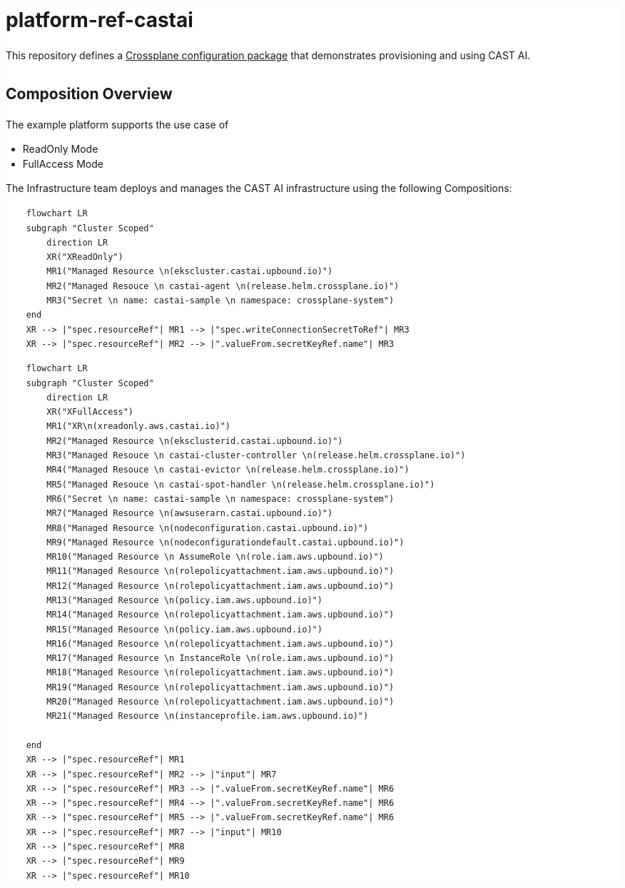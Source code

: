 # platform-ref-castai

This repository defines a [Crossplane configuration package](https://docs.crossplane.io/v1.11/concepts/packages/#configuration-packages) that demonstrates provisioning and using CAST AI.

## Composition Overview

The example platform supports the use case of
- ReadOnly Mode
- FullAccess Mode

The Infrastructure team deploys and manages the CAST AI infrastructure using the
following Compositions:


```mermaid
    flowchart LR
    subgraph "Cluster Scoped"
        direction LR
        XR("XReadOnly")
        MR1("Managed Resource \n(ekscluster.castai.upbound.io)")
        MR2("Managed Resouce \n castai-agent \n(release.helm.crossplane.io)")
        MR3("Secret \n name: castai-sample \n namespace: crossplane-system")
    end
    XR --> |"spec.resourceRef"| MR1 --> |"spec.writeConnectionSecretToRef"| MR3
    XR --> |"spec.resourceRef"| MR2 --> |".valueFrom.secretKeyRef.name"| MR3
```

```mermaid
    flowchart LR
    subgraph "Cluster Scoped"
        direction LR
        XR("XFullAccess")
        MR1("XR\n(xreadonly.aws.castai.io)")
        MR2("Managed Resource \n(eksclusterid.castai.upbound.io)")
        MR3("Managed Resouce \n castai-cluster-controller \n(release.helm.crossplane.io)")
        MR4("Managed Resouce \n castai-evictor \n(release.helm.crossplane.io)")
        MR5("Managed Resouce \n castai-spot-handler \n(release.helm.crossplane.io)")
        MR6("Secret \n name: castai-sample \n namespace: crossplane-system")
        MR7("Managed Resource \n(awsuserarn.castai.upbound.io)")
        MR8("Managed Resource \n(nodeconfiguration.castai.upbound.io)")
        MR9("Managed Resource \n(nodeconfigurationdefault.castai.upbound.io)")
        MR10("Managed Resource \n AssumeRole \n(role.iam.aws.upbound.io)")
        MR11("Managed Resource \n(rolepolicyattachment.iam.aws.upbound.io)")
        MR12("Managed Resource \n(rolepolicyattachment.iam.aws.upbound.io)")
        MR13("Managed Resource \n(policy.iam.aws.upbound.io)")
        MR14("Managed Resource \n(rolepolicyattachment.iam.aws.upbound.io)")
        MR15("Managed Resource \n(policy.iam.aws.upbound.io)")
        MR16("Managed Resource \n(rolepolicyattachment.iam.aws.upbound.io)")
        MR17("Managed Resource \n InstanceRole \n(role.iam.aws.upbound.io)")
        MR18("Managed Resource \n(rolepolicyattachment.iam.aws.upbound.io)")
        MR19("Managed Resource \n(rolepolicyattachment.iam.aws.upbound.io)")
        MR20("Managed Resource \n(rolepolicyattachment.iam.aws.upbound.io)")
        MR21("Managed Resource \n(instanceprofile.iam.aws.upbound.io)")

    end
    XR --> |"spec.resourceRef"| MR1
    XR --> |"spec.resourceRef"| MR2 --> |"input"| MR7
    XR --> |"spec.resourceRef"| MR3 --> |".valueFrom.secretKeyRef.name"| MR6
    XR --> |"spec.resourceRef"| MR4 --> |".valueFrom.secretKeyRef.name"| MR6
    XR --> |"spec.resourceRef"| MR5 --> |".valueFrom.secretKeyRef.name"| MR6
    XR --> |"spec.resourceRef"| MR7 --> |"input"| MR10
    XR --> |"spec.resourceRef"| MR8
    XR --> |"spec.resourceRef"| MR9
    XR --> |"spec.resourceRef"| MR10
```